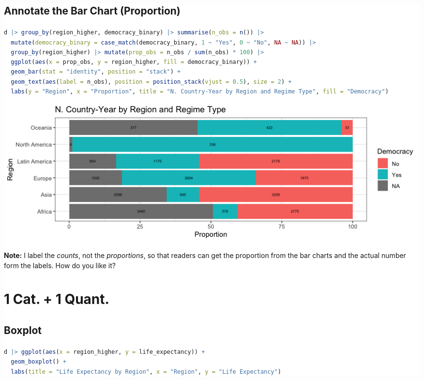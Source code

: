 ## Annotate the Bar Chart (Proportion)

``` r
d |> group_by(region_higher, democracy_binary) |> summarise(n_obs = n()) |>
  mutate(democracy_binary = case_match(democracy_binary, 1 ~ "Yes", 0 ~ "No", NA ~ NA)) |>
  group_by(region_higher) |> mutate(prop_obs = n_obs / sum(n_obs) * 100) |>
  ggplot(aes(x = prop_obs, y = region_higher, fill = democracy_binary)) +
  geom_bar(stat = "identity", position = "stack") +
  geom_text(aes(label = n_obs), position = position_stack(vjust = 0.5), size = 2) +
  labs(y = "Region", x = "Proportion", title = "N. Country-Year by Region and Regime Type", fill = "Democracy")
```

![](README_files/figure-markdown_github/unnamed-chunk-24-1.png)

**Note:** I label the *counts*, not the *proportions*, so that readers
can get the proportion from the bar charts and the actual number form
the labels. How do you like it?

# 1 Cat. + 1 Quant.

## Boxplot

``` r
d |> ggplot(aes(x = region_higher, y = life_expectancy)) + 
  geom_boxplot() +
  labs(title = "Life Expectancy by Region", x = "Region", y = "Life Expectancy")
```
